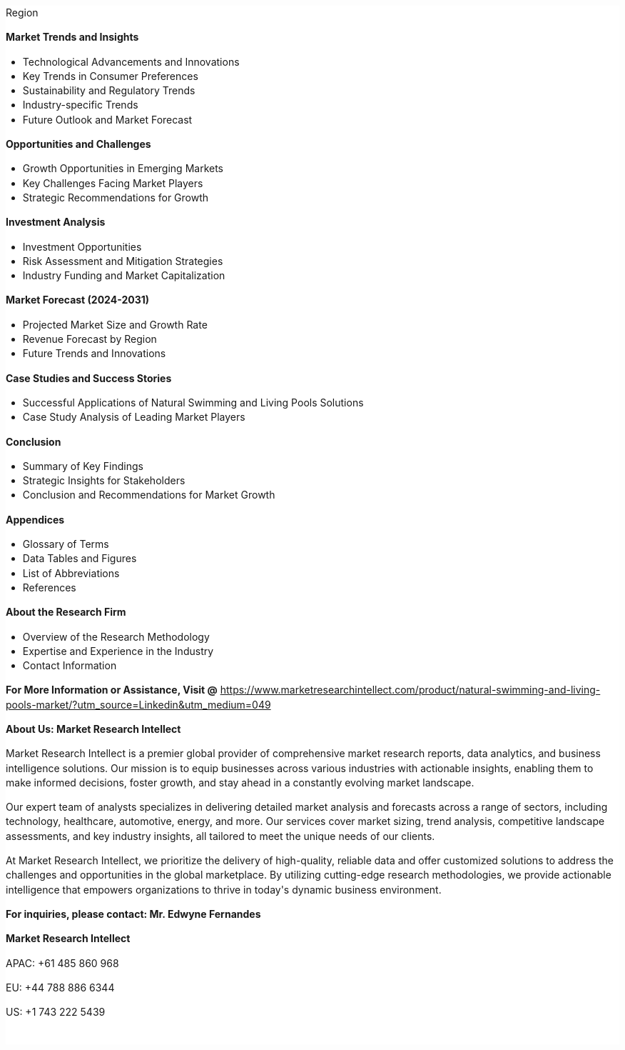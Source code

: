 Region</li></ul><p><strong>Market Trends and Insights</strong></p><ul><li>Technological Advancements and Innovations</li><li>Key Trends in Consumer Preferences</li><li>Sustainability and Regulatory Trends</li><li>Industry-specific Trends</li><li>Future Outlook and Market Forecast</li></ul><p><strong>Opportunities and Challenges</strong></p><ul><li>Growth Opportunities in Emerging Markets</li><li>Key Challenges Facing Market Players</li><li>Strategic Recommendations for Growth</li></ul><p><strong>Investment Analysis</strong></p><ul><li>Investment Opportunities</li><li>Risk Assessment and Mitigation Strategies</li><li>Industry Funding and Market Capitalization</li></ul><p><strong>Market Forecast (2024-2031)</strong></p><ul><li>Projected Market Size and Growth Rate</li><li>Revenue Forecast by Region</li><li>Future Trends and Innovations</li></ul><p><strong>Case Studies and Success Stories</strong></p><ul><li>Successful Applications of Natural Swimming and Living Pools Solutions</li><li>Case Study Analysis of Leading Market Players</li></ul><p><strong>Conclusion</strong></p><ul><li>Summary of Key Findings</li><li>Strategic Insights for Stakeholders</li><li>Conclusion and Recommendations for Market Growth</li></ul><p><strong>Appendices</strong></p><ul><li>Glossary of Terms</li><li>Data Tables and Figures</li><li>List of Abbreviations</li><li>References</li></ul><p><strong>About the Research Firm</strong></p><ul><li>Overview of the Research Methodology</li><li>Expertise and Experience in the Industry</li><li>Contact Information</li></ul></div><div class="article-main__content" data-test-id="publishing-text-block"><p><span class="font-[700]"><strong>For More Information or Assistance, Visit @</strong>&nbsp;<a href="https://www.marketresearchintellect.com/product/natural-swimming-and-living-pools-market/?utm_source=Linkedin&utm_medium=049">https://www.marketresearchintellect.com/product/natural-swimming-and-living-pools-market/?utm_source=Linkedin&utm_medium=049</a></span></p><p><strong>About Us: Market Research Intellect</strong></p><p>Market Research Intellect is a premier global provider of comprehensive market research reports, data analytics, and business intelligence solutions. Our mission is to equip businesses across various industries with actionable insights, enabling them to make informed decisions, foster growth, and stay ahead in a constantly evolving market landscape.</p><p>Our expert team of analysts specializes in delivering detailed market analysis and forecasts across a range of sectors, including technology, healthcare, automotive, energy, and more. Our services cover market sizing, trend analysis, competitive landscape assessments, and key industry insights, all tailored to meet the unique needs of our clients.</p><p>At Market Research Intellect, we prioritize the delivery of high-quality, reliable data and offer customized solutions to address the challenges and opportunities in the global marketplace. By utilizing cutting-edge research methodologies, we provide actionable intelligence that empowers organizations to thrive in today's dynamic business environment.</p><p><strong>For inquiries, please contact: Mr. Edwyne Fernandes</strong></p><p><strong>Market Research Intellect</strong></p><p>APAC: +61 485 860 968</p><p>EU: +44 788 886 6344</p><p>US: +1 743 222 5439</p></div><div class="article-main__content" data-test-id="publishing-text-block">&nbsp;</div>
